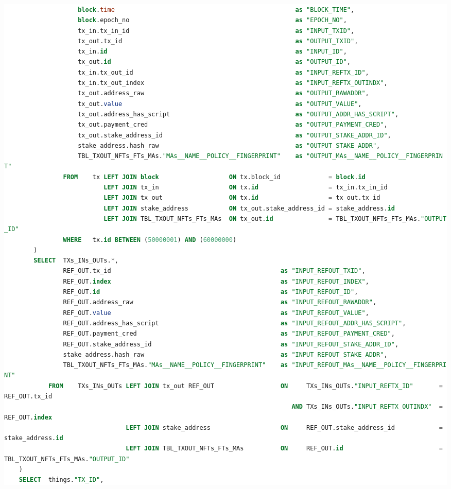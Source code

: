 ```sql
                    block.time                                                 as "BLOCK_TIME", 
                    block.epoch_no                                             as "EPOCH_NO", 
                    tx_in.tx_in_id                                             as "INPUT_TXID", 
                    tx_out.tx_id                                               as "OUTPUT_TXID", 
                    tx_in.id                                                   as "INPUT_ID",  
                    tx_out.id                                                  as "OUTPUT_ID", 
                    tx_in.tx_out_id                                            as "INPUT_REFTX_ID", 
                    tx_in.tx_out_index                                         as "INPUT_REFTX_OUTINDX", 
                    tx_out.address_raw                                         as "OUTPUT_RAWADDR", 
                    tx_out.value                                               as "OUTPUT_VALUE", 
                    tx_out.address_has_script                                  as "OUTPUT_ADDR_HAS_SCRIPT", 
                    tx_out.payment_cred                                        as "OUTPUT_PAYMENT_CRED", 
                    tx_out.stake_address_id                                    as "OUTPUT_STAKE_ADDR_ID", 
                    stake_address.hash_raw                                     as "OUTPUT_STAKE_ADDR", 
                    TBL_TXOUT_NFTs_FTs_MAs."MAs__NAME__POLICY__FINGERPRINT"    as "OUTPUT_MAs__NAME__POLICY__FINGERPRINT" 
                FROM    tx LEFT JOIN block                   ON tx.block_id             = block.id 
                           LEFT JOIN tx_in                   ON tx.id                   = tx_in.tx_in_id 
                           LEFT JOIN tx_out                  ON tx.id                   = tx_out.tx_id 
                           LEFT JOIN stake_address           ON tx_out.stake_address_id = stake_address.id 
                           LEFT JOIN TBL_TXOUT_NFTs_FTs_MAs  ON tx_out.id               = TBL_TXOUT_NFTs_FTs_MAs."OUTPUT_ID" 
                WHERE   tx.id BETWEEN (50000001) AND (60000000) 
        ) 
        SELECT  TXs_INs_OUTs.*, 
                REF_OUT.tx_id                                              as "INPUT_REFOUT_TXID", 
                REF_OUT.index                                              as "INPUT_REFOUT_INDEX", 
                REF_OUT.id                                                 as "INPUT_REFOUT_ID", 
                REF_OUT.address_raw                                        as "INPUT_REFOUT_RAWADDR", 
                REF_OUT.value                                              as "INPUT_REFOUT_VALUE", 
                REF_OUT.address_has_script                                 as "INPUT_REFOUT_ADDR_HAS_SCRIPT", 
                REF_OUT.payment_cred                                       as "INPUT_REFOUT_PAYMENT_CRED", 
                REF_OUT.stake_address_id                                   as "INPUT_REFOUT_STAKE_ADDR_ID", 
                stake_address.hash_raw                                     as "INPUT_REFOUT_STAKE_ADDR", 
                TBL_TXOUT_NFTs_FTs_MAs."MAs__NAME__POLICY__FINGERPRINT"    as "INPUT_REFOUT_MAs__NAME__POLICY__FINGERPRINT" 
            FROM    TXs_INs_OUTs LEFT JOIN tx_out REF_OUT                  ON     TXs_INs_OUTs."INPUT_REFTX_ID"       = REF_OUT.tx_id 
                                                                              AND TXs_INs_OUTs."INPUT_REFTX_OUTINDX"  = REF_OUT.index 
                                 LEFT JOIN stake_address                   ON     REF_OUT.stake_address_id            = stake_address.id 
                                 LEFT JOIN TBL_TXOUT_NFTs_FTs_MAs          ON     REF_OUT.id                          = TBL_TXOUT_NFTs_FTs_MAs."OUTPUT_ID" 
    ) 
    SELECT  things."TX_ID", 
```